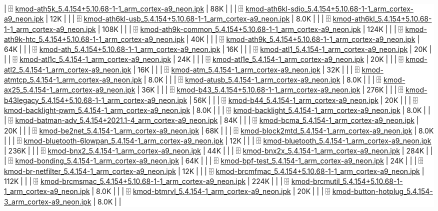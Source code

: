 | 🗄️ [kmod-ath5k_5.4.154+5.10.68-1-1_arm_cortex-a9_neon.ipk](./kmod-ath5k_5.4.154+5.10.68-1-1_arm_cortex-a9_neon.ipk) | 88K | |
| 🗄️ [kmod-ath6kl-sdio_5.4.154+5.10.68-1-1_arm_cortex-a9_neon.ipk](./kmod-ath6kl-sdio_5.4.154+5.10.68-1-1_arm_cortex-a9_neon.ipk) | 12K | |
| 🗄️ [kmod-ath6kl-usb_5.4.154+5.10.68-1-1_arm_cortex-a9_neon.ipk](./kmod-ath6kl-usb_5.4.154+5.10.68-1-1_arm_cortex-a9_neon.ipk) | 8.0K | |
| 🗄️ [kmod-ath6kl_5.4.154+5.10.68-1-1_arm_cortex-a9_neon.ipk](./kmod-ath6kl_5.4.154+5.10.68-1-1_arm_cortex-a9_neon.ipk) | 108K | |
| 🗄️ [kmod-ath9k-common_5.4.154+5.10.68-1-1_arm_cortex-a9_neon.ipk](./kmod-ath9k-common_5.4.154+5.10.68-1-1_arm_cortex-a9_neon.ipk) | 124K | |
| 🗄️ [kmod-ath9k-htc_5.4.154+5.10.68-1-1_arm_cortex-a9_neon.ipk](./kmod-ath9k-htc_5.4.154+5.10.68-1-1_arm_cortex-a9_neon.ipk) | 40K | |
| 🗄️ [kmod-ath9k_5.4.154+5.10.68-1-1_arm_cortex-a9_neon.ipk](./kmod-ath9k_5.4.154+5.10.68-1-1_arm_cortex-a9_neon.ipk) | 64K | |
| 🗄️ [kmod-ath_5.4.154+5.10.68-1-1_arm_cortex-a9_neon.ipk](./kmod-ath_5.4.154+5.10.68-1-1_arm_cortex-a9_neon.ipk) | 16K | |
| 🗄️ [kmod-atl1_5.4.154-1_arm_cortex-a9_neon.ipk](./kmod-atl1_5.4.154-1_arm_cortex-a9_neon.ipk) | 20K | |
| 🗄️ [kmod-atl1c_5.4.154-1_arm_cortex-a9_neon.ipk](./kmod-atl1c_5.4.154-1_arm_cortex-a9_neon.ipk) | 24K | |
| 🗄️ [kmod-atl1e_5.4.154-1_arm_cortex-a9_neon.ipk](./kmod-atl1e_5.4.154-1_arm_cortex-a9_neon.ipk) | 20K | |
| 🗄️ [kmod-atl2_5.4.154-1_arm_cortex-a9_neon.ipk](./kmod-atl2_5.4.154-1_arm_cortex-a9_neon.ipk) | 16K | |
| 🗄️ [kmod-atm_5.4.154-1_arm_cortex-a9_neon.ipk](./kmod-atm_5.4.154-1_arm_cortex-a9_neon.ipk) | 32K | |
| 🗄️ [kmod-atmtcp_5.4.154-1_arm_cortex-a9_neon.ipk](./kmod-atmtcp_5.4.154-1_arm_cortex-a9_neon.ipk) | 8.0K | |
| 🗄️ [kmod-atusb_5.4.154-1_arm_cortex-a9_neon.ipk](./kmod-atusb_5.4.154-1_arm_cortex-a9_neon.ipk) | 8.0K | |
| 🗄️ [kmod-ax25_5.4.154-1_arm_cortex-a9_neon.ipk](./kmod-ax25_5.4.154-1_arm_cortex-a9_neon.ipk) | 36K | |
| 🗄️ [kmod-b43_5.4.154+5.10.68-1-1_arm_cortex-a9_neon.ipk](./kmod-b43_5.4.154+5.10.68-1-1_arm_cortex-a9_neon.ipk) | 276K | |
| 🗄️ [kmod-b43legacy_5.4.154+5.10.68-1-1_arm_cortex-a9_neon.ipk](./kmod-b43legacy_5.4.154+5.10.68-1-1_arm_cortex-a9_neon.ipk) | 56K | |
| 🗄️ [kmod-b44_5.4.154-1_arm_cortex-a9_neon.ipk](./kmod-b44_5.4.154-1_arm_cortex-a9_neon.ipk) | 20K | |
| 🗄️ [kmod-backlight-pwm_5.4.154-1_arm_cortex-a9_neon.ipk](./kmod-backlight-pwm_5.4.154-1_arm_cortex-a9_neon.ipk) | 8.0K | |
| 🗄️ [kmod-backlight_5.4.154-1_arm_cortex-a9_neon.ipk](./kmod-backlight_5.4.154-1_arm_cortex-a9_neon.ipk) | 8.0K | |
| 🗄️ [kmod-batman-adv_5.4.154+2021.1-4_arm_cortex-a9_neon.ipk](./kmod-batman-adv_5.4.154+2021.1-4_arm_cortex-a9_neon.ipk) | 84K | |
| 🗄️ [kmod-bcma_5.4.154-1_arm_cortex-a9_neon.ipk](./kmod-bcma_5.4.154-1_arm_cortex-a9_neon.ipk) | 20K | |
| 🗄️ [kmod-be2net_5.4.154-1_arm_cortex-a9_neon.ipk](./kmod-be2net_5.4.154-1_arm_cortex-a9_neon.ipk) | 68K | |
| 🗄️ [kmod-block2mtd_5.4.154-1_arm_cortex-a9_neon.ipk](./kmod-block2mtd_5.4.154-1_arm_cortex-a9_neon.ipk) | 8.0K | |
| 🗄️ [kmod-bluetooth-6lowpan_5.4.154-1_arm_cortex-a9_neon.ipk](./kmod-bluetooth-6lowpan_5.4.154-1_arm_cortex-a9_neon.ipk) | 12K | |
| 🗄️ [kmod-bluetooth_5.4.154-1_arm_cortex-a9_neon.ipk](./kmod-bluetooth_5.4.154-1_arm_cortex-a9_neon.ipk) | 236K | |
| 🗄️ [kmod-bnx2_5.4.154-1_arm_cortex-a9_neon.ipk](./kmod-bnx2_5.4.154-1_arm_cortex-a9_neon.ipk) | 44K | |
| 🗄️ [kmod-bnx2x_5.4.154-1_arm_cortex-a9_neon.ipk](./kmod-bnx2x_5.4.154-1_arm_cortex-a9_neon.ipk) | 284K | |
| 🗄️ [kmod-bonding_5.4.154-1_arm_cortex-a9_neon.ipk](./kmod-bonding_5.4.154-1_arm_cortex-a9_neon.ipk) | 64K | |
| 🗄️ [kmod-bpf-test_5.4.154-1_arm_cortex-a9_neon.ipk](./kmod-bpf-test_5.4.154-1_arm_cortex-a9_neon.ipk) | 24K | |
| 🗄️ [kmod-br-netfilter_5.4.154-1_arm_cortex-a9_neon.ipk](./kmod-br-netfilter_5.4.154-1_arm_cortex-a9_neon.ipk) | 12K | |
| 🗄️ [kmod-brcmfmac_5.4.154+5.10.68-1-1_arm_cortex-a9_neon.ipk](./kmod-brcmfmac_5.4.154+5.10.68-1-1_arm_cortex-a9_neon.ipk) | 112K | |
| 🗄️ [kmod-brcmsmac_5.4.154+5.10.68-1-1_arm_cortex-a9_neon.ipk](./kmod-brcmsmac_5.4.154+5.10.68-1-1_arm_cortex-a9_neon.ipk) | 224K | |
| 🗄️ [kmod-brcmutil_5.4.154+5.10.68-1-1_arm_cortex-a9_neon.ipk](./kmod-brcmutil_5.4.154+5.10.68-1-1_arm_cortex-a9_neon.ipk) | 8.0K | |
| 🗄️ [kmod-btmrvl_5.4.154-1_arm_cortex-a9_neon.ipk](./kmod-btmrvl_5.4.154-1_arm_cortex-a9_neon.ipk) | 20K | |
| 🗄️ [kmod-button-hotplug_5.4.154-3_arm_cortex-a9_neon.ipk](./kmod-button-hotplug_5.4.154-3_arm_cortex-a9_neon.ipk) | 8.0K | |